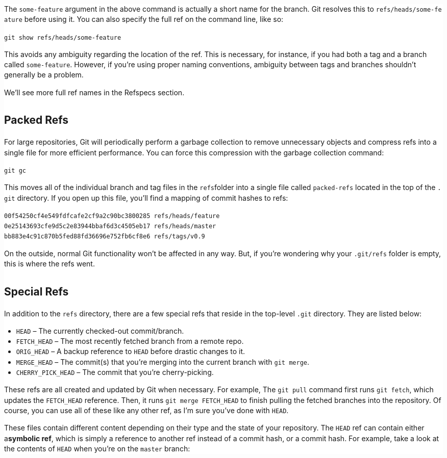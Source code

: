 The `some-feature` argument in the above command is actually a short name for the branch. Git resolves this to `refs/heads/some-feature` before using it. You can also specify the full ref on the command line, like so:

```
git show refs/heads/some-feature
```

This avoids any ambiguity regarding the location of the ref. This is necessary, for instance, if you had both a tag and a branch called `some-feature`. However, if you’re using proper naming conventions, ambiguity between tags and branches shouldn’t generally be a problem.

We’ll see more full ref names in the Refspecs section.

## Packed Refs

For large repositories, Git will periodically perform a garbage collection to remove unnecessary objects and compress refs into a single file for more efficient performance. You can force this compression with the garbage collection command:

```
git gc
```

This moves all of the individual branch and tag files in the `refs`folder into a single file called `packed-refs` located in the top of the `.git` directory. If you open up this file, you’ll find a mapping of commit hashes to refs:

```
00f54250cf4e549fdfcafe2cf9a2c90bc3800285 refs/heads/feature
0e25143693cfe9d5c2e83944bbaf6d3c4505eb17 refs/heads/master
bb883e4c91c870b5fed88fd36696e752fb6cf8e6 refs/tags/v0.9
```

On the outside, normal Git functionality won’t be affected in any way. But, if you’re wondering why your `.git/refs` folder is empty, this is where the refs went.

## Special Refs

In addition to the `refs` directory, there are a few special refs that reside in the top-level `.git` directory. They are listed below:

- `HEAD` – The currently checked-out commit/branch.
- `FETCH_HEAD` – The most recently fetched branch from a remote repo.
- `ORIG_HEAD` – A backup reference to `HEAD` before drastic changes to it.
- `MERGE_HEAD` – The commit(s) that you’re merging into the current branch with `git merge`.
- `CHERRY_PICK_HEAD` – The commit that you’re cherry-picking.

These refs are all created and updated by Git when necessary. For example, The `git pull` command first runs `git fetch`, which updates the `FETCH_HEAD` reference. Then, it runs `git merge FETCH_HEAD` to finish pulling the fetched branches into the repository. Of course, you can use all of these like any other ref, as I’m sure you’ve done with `HEAD`.

These files contain different content depending on their type and the state of your repository. The `HEAD` ref can contain either a**symbolic ref**, which is simply a reference to another ref instead of a commit hash, or a commit hash. For example, take a look at the contents of `HEAD` when you’re on the `master` branch:
